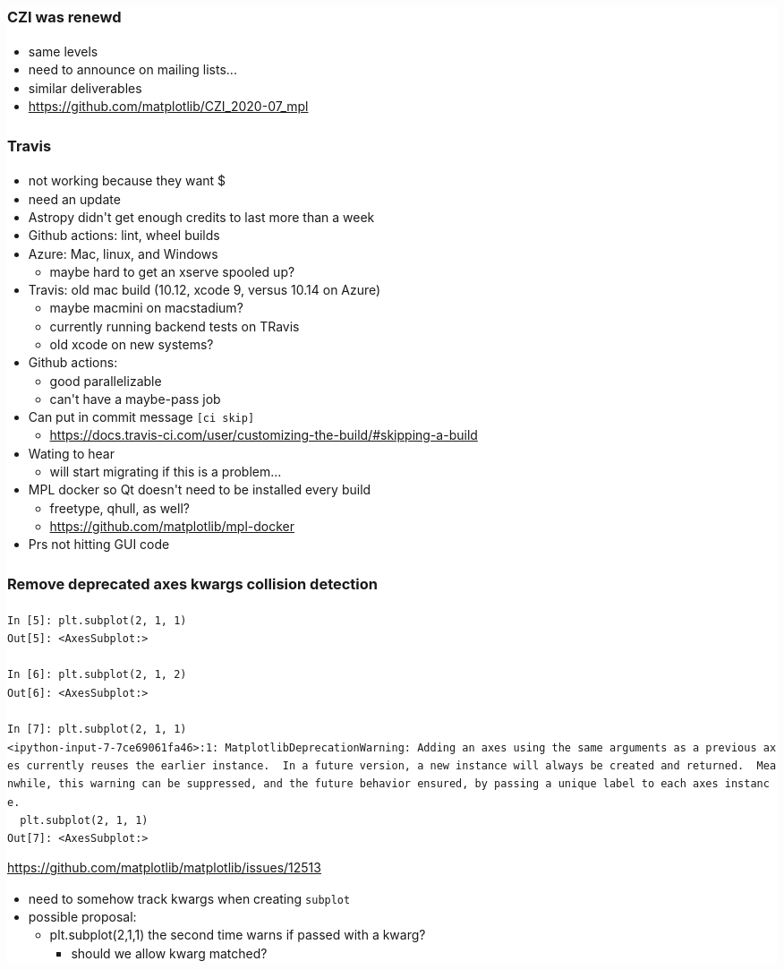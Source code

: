 ### CZI was renewd 
- same levels
- need to announce on mailing lists...
- similar deliverables
- https://github.com/matplotlib/CZI_2020-07_mpl

### Travis
- not working because they want $
- need an update
- Astropy didn't get enough credits to last more than a week
- Github actions: lint, wheel builds
- Azure: Mac, linux, and Windows
    - maybe hard to get an xserve spooled up?
- Travis: old mac build (10.12, xcode 9, versus 10.14 on Azure)
    - maybe macmini on macstadium? 
    - currently running backend tests on TRavis
    - old xcode on new systems?
- Github actions:
    - good parallelizable
    - can't have a maybe-pass job
- Can put in commit message `[ci skip]`
    - https://docs.travis-ci.com/user/customizing-the-build/#skipping-a-build
- Wating to hear
    - will start migrating if this is a problem...
- MPL docker so Qt doesn't need to be installed every build
    - freetype, qhull, as well?
    - https://github.com/matplotlib/mpl-docker
- Prs not hitting GUI code

### Remove deprecated axes kwargs collision detection

```
In [5]: plt.subplot(2, 1, 1)
Out[5]: <AxesSubplot:>

In [6]: plt.subplot(2, 1, 2)
Out[6]: <AxesSubplot:>

In [7]: plt.subplot(2, 1, 1)
<ipython-input-7-7ce69061fa46>:1: MatplotlibDeprecationWarning: Adding an axes using the same arguments as a previous axes currently reuses the earlier instance.  In a future version, a new instance will always be created and returned.  Meanwhile, this warning can be suppressed, and the future behavior ensured, by passing a unique label to each axes instance.
  plt.subplot(2, 1, 1)
Out[7]: <AxesSubplot:>
```
https://github.com/matplotlib/matplotlib/issues/12513

- need to somehow track kwargs when creating `subplot`
- possible proposal:
    - plt.subplot(2,1,1) the second time warns if passed with a kwarg?
        - should we allow kwarg matched? 
        